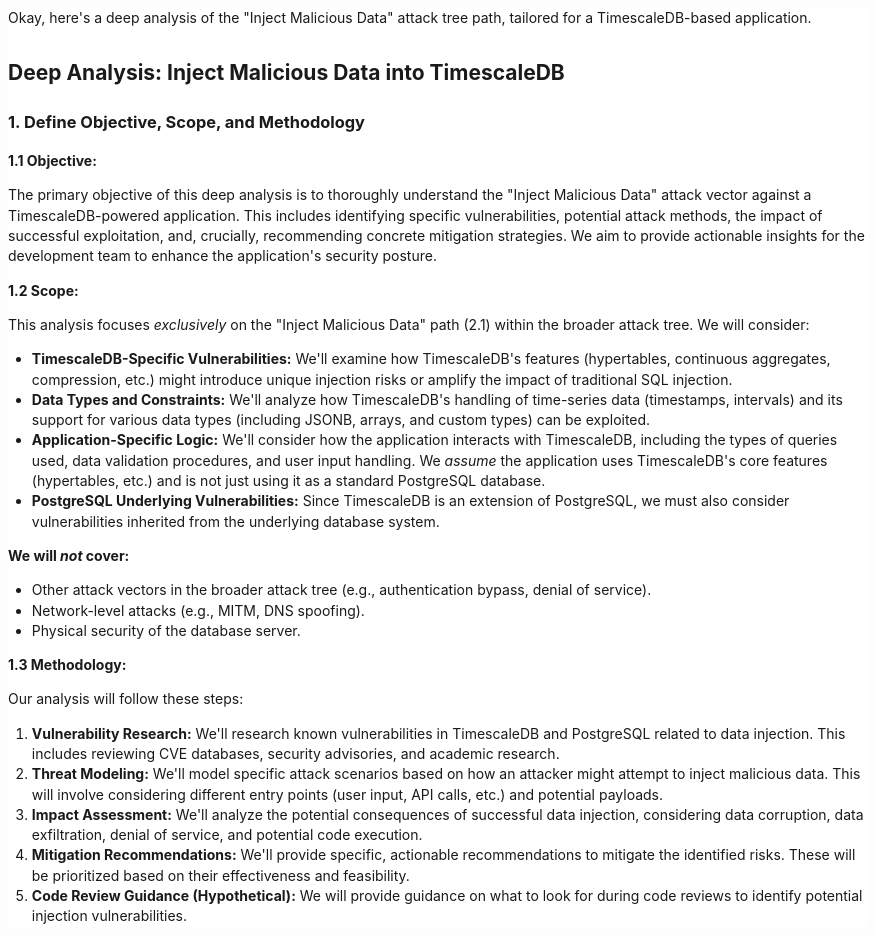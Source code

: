 Okay, here's a deep analysis of the "Inject Malicious Data" attack tree path, tailored for a TimescaleDB-based application.

## Deep Analysis: Inject Malicious Data into TimescaleDB

### 1. Define Objective, Scope, and Methodology

**1.1 Objective:**

The primary objective of this deep analysis is to thoroughly understand the "Inject Malicious Data" attack vector against a TimescaleDB-powered application.  This includes identifying specific vulnerabilities, potential attack methods, the impact of successful exploitation, and, crucially, recommending concrete mitigation strategies.  We aim to provide actionable insights for the development team to enhance the application's security posture.

**1.2 Scope:**

This analysis focuses *exclusively* on the "Inject Malicious Data" path (2.1) within the broader attack tree.  We will consider:

*   **TimescaleDB-Specific Vulnerabilities:**  We'll examine how TimescaleDB's features (hypertables, continuous aggregates, compression, etc.) might introduce unique injection risks or amplify the impact of traditional SQL injection.
*   **Data Types and Constraints:**  We'll analyze how TimescaleDB's handling of time-series data (timestamps, intervals) and its support for various data types (including JSONB, arrays, and custom types) can be exploited.
*   **Application-Specific Logic:**  We'll consider how the application interacts with TimescaleDB, including the types of queries used, data validation procedures, and user input handling.  We *assume* the application uses TimescaleDB's core features (hypertables, etc.) and is not just using it as a standard PostgreSQL database.
*   **PostgreSQL Underlying Vulnerabilities:** Since TimescaleDB is an extension of PostgreSQL, we must also consider vulnerabilities inherited from the underlying database system.

**We will *not* cover:**

*   Other attack vectors in the broader attack tree (e.g., authentication bypass, denial of service).
*   Network-level attacks (e.g., MITM, DNS spoofing).
*   Physical security of the database server.

**1.3 Methodology:**

Our analysis will follow these steps:

1.  **Vulnerability Research:**  We'll research known vulnerabilities in TimescaleDB and PostgreSQL related to data injection.  This includes reviewing CVE databases, security advisories, and academic research.
2.  **Threat Modeling:**  We'll model specific attack scenarios based on how an attacker might attempt to inject malicious data.  This will involve considering different entry points (user input, API calls, etc.) and potential payloads.
3.  **Impact Assessment:**  We'll analyze the potential consequences of successful data injection, considering data corruption, data exfiltration, denial of service, and potential code execution.
4.  **Mitigation Recommendations:**  We'll provide specific, actionable recommendations to mitigate the identified risks.  These will be prioritized based on their effectiveness and feasibility.
5.  **Code Review Guidance (Hypothetical):** We will provide guidance on what to look for during code reviews to identify potential injection vulnerabilities.
